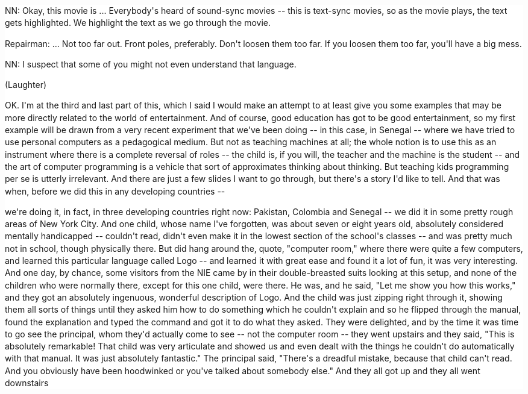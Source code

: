 NN: Okay, this movie is ... Everybody&#39;s heard of sound-sync movies --
this is text-sync movies, so as the movie plays, the text gets highlighted.
We highlight the text as we go through the movie.

Repairman: ... Not too far out. Front poles, preferably.
Don&#39;t loosen them too far. If you loosen them too far, you&#39;ll have a big mess.

NN: I suspect that some of you might not even understand that language.

(Laughter)

OK. I&#39;m at the third and last part of this,
which I said I would make an attempt to at least give you some examples
that may be more directly related to the world of entertainment.
And of course, good education has got to be good entertainment,
so my first example will be drawn from a very recent experiment
that we&#39;ve been doing -- in this case, in Senegal --
where we have tried to use personal computers
as a pedagogical medium. But not as teaching machines at all;
the whole notion is to use this as an instrument
where there is a complete reversal of roles --
the child is, if you will, the teacher and the machine is the student --
and the art of computer programming is a vehicle that sort of
approximates thinking about thinking.
But teaching kids programming per se is utterly irrelevant.
And there are just a few slides I want to go through,
but there&#39;s a story I&#39;d like to tell. And that was when,
before we did this in any developing countries --

we&#39;re doing it, in fact, in three developing countries right now:
Pakistan, Colombia and Senegal --
we did it in some pretty rough areas of New York City.
And one child, whose name I&#39;ve forgotten, was about seven or eight years old,
absolutely considered mentally handicapped --
couldn&#39;t read, didn&#39;t even make it in the lowest section of the school&#39;s classes --
and was pretty much not in school, though physically there.
But did hang around the, quote, &quot;computer room,&quot;
where there were quite a few computers,
and learned this particular language called Logo --
and learned it with great ease and found it a lot of fun,
it was very interesting. And one day, by chance,
some visitors from the NIE came by in their double-breasted suits
looking at this setup, and none of the children who were normally there,
except for this one child, were there.
He was, and he said, &quot;Let me show you how this works,&quot;
and they got an absolutely ingenuous, wonderful description of Logo.
And the child was just zipping right through it, showing them all sorts of things
until they asked him how to do something which he couldn&#39;t explain
and so he flipped through the manual, found the explanation
and typed the command and got it to do what they asked.
They were delighted, and by the time it was time to go see the principal,
whom they&#39;d actually come to see -- not the computer room --
they went upstairs and they said,
&quot;This is absolutely remarkable!
That child was very articulate and showed us
and even dealt with the things he couldn&#39;t do automatically
with that manual. It was just absolutely fantastic.&quot;
The principal said, &quot;There&#39;s a dreadful mistake,
because that child can&#39;t read.
And you obviously have been hoodwinked
or you&#39;ve talked about somebody else.&quot;
And they all got up and they all went downstairs
